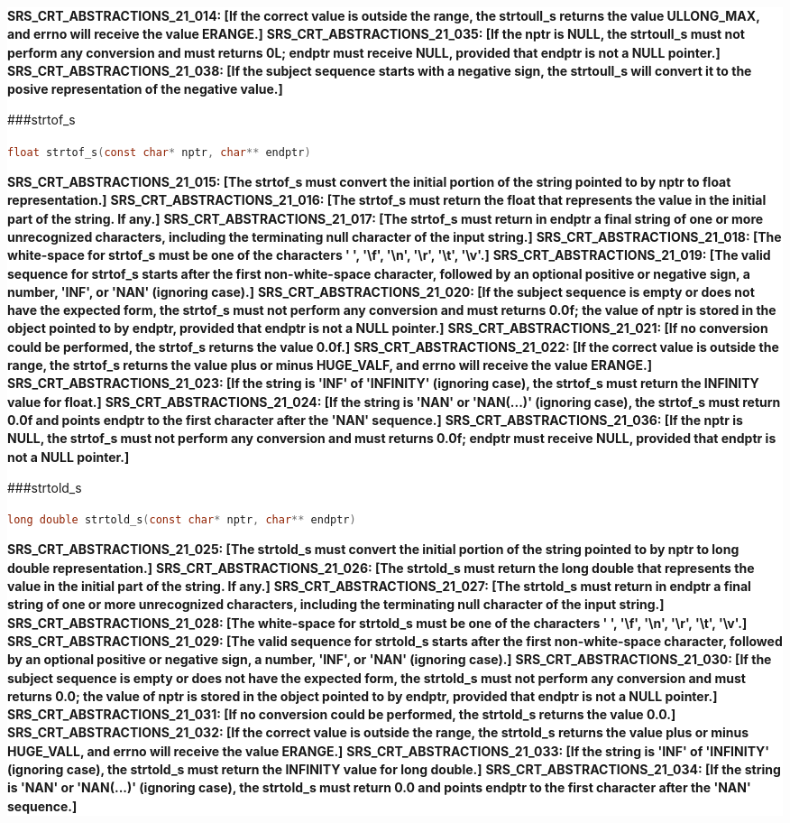 **SRS_CRT_ABSTRACTIONS_21_014: [**If the correct value is outside the range, the strtoull_s returns the value ULLONG_MAX, and errno will receive the value ERANGE.**]**
**SRS_CRT_ABSTRACTIONS_21_035: [**If the nptr is NULL, the strtoull_s must **not** perform any conversion and must returns 0L; endptr must receive NULL, provided that endptr is not a NULL pointer.**]**
**SRS_CRT_ABSTRACTIONS_21_038: [**If the subject sequence starts with a negative sign, the strtoull_s will convert it to the posive representation of the negative value.**]**

###strtof_s
```c
float strtof_s(const char* nptr, char** endptr)
```

**SRS_CRT_ABSTRACTIONS_21_015: [**The strtof_s must convert the initial portion of the string pointed to by nptr to float representation.**]**
**SRS_CRT_ABSTRACTIONS_21_016: [**The strtof_s must return the float that represents the value in the initial part of the string. If any.**]**
**SRS_CRT_ABSTRACTIONS_21_017: [**The strtof_s must return in endptr a final string of one or more unrecognized characters, including the terminating null character of the input string.**]**
**SRS_CRT_ABSTRACTIONS_21_018: [**The white-space for strtof_s must be one of the characters ' ', '\f', '\n', '\r', '\t', '\v'.**]**
**SRS_CRT_ABSTRACTIONS_21_019: [**The valid sequence for strtof_s starts after the first non-white-space character, followed by an optional positive or negative sign, a number, 'INF', or 'NAN' (ignoring case).**]**
**SRS_CRT_ABSTRACTIONS_21_020: [**If the subject sequence is empty or does not have the expected form, the strtof_s must **not** perform any conversion and must returns 0.0f; the value of nptr is stored in the object pointed to by endptr, provided that endptr is not a NULL pointer.**]**
**SRS_CRT_ABSTRACTIONS_21_021: [**If no conversion could be performed, the strtof_s returns the value 0.0f.**]**
**SRS_CRT_ABSTRACTIONS_21_022: [**If the correct value is outside the range, the strtof_s returns the value plus or minus HUGE_VALF, and errno will receive the value ERANGE.**]**
**SRS_CRT_ABSTRACTIONS_21_023: [**If the string is 'INF' of 'INFINITY' (ignoring case), the strtof_s must return the INFINITY value for float.**]**
**SRS_CRT_ABSTRACTIONS_21_024: [**If the string is 'NAN' or 'NAN(...)' (ignoring case), the strtof_s must return 0.0f and points endptr to the first character after the 'NAN' sequence.**]**
**SRS_CRT_ABSTRACTIONS_21_036: [**If the nptr is NULL, the strtof_s must **not** perform any conversion and must returns 0.0f; endptr must receive NULL, provided that endptr is not a NULL pointer.**]**

###strtold_s
```c
long double strtold_s(const char* nptr, char** endptr)
```

**SRS_CRT_ABSTRACTIONS_21_025: [**The strtold_s must convert the initial portion of the string pointed to by nptr to long double representation.**]**
**SRS_CRT_ABSTRACTIONS_21_026: [**The strtold_s must return the long double that represents the value in the initial part of the string. If any.**]**
**SRS_CRT_ABSTRACTIONS_21_027: [**The strtold_s must return in endptr a final string of one or more unrecognized characters, including the terminating null character of the input string.**]**
**SRS_CRT_ABSTRACTIONS_21_028: [**The white-space for strtold_s must be one of the characters ' ', '\f', '\n', '\r', '\t', '\v'.**]**
**SRS_CRT_ABSTRACTIONS_21_029: [**The valid sequence for strtold_s starts after the first non-white-space character, followed by an optional positive or negative sign, a number, 'INF', or 'NAN' (ignoring case).**]**
**SRS_CRT_ABSTRACTIONS_21_030: [**If the subject sequence is empty or does not have the expected form, the strtold_s must **not** perform any conversion and must returns 0.0; the value of nptr is stored in the object pointed to by endptr, provided that endptr is not a NULL pointer.**]**
**SRS_CRT_ABSTRACTIONS_21_031: [**If no conversion could be performed, the strtold_s returns the value 0.0.**]**
**SRS_CRT_ABSTRACTIONS_21_032: [**If the correct value is outside the range, the strtold_s returns the value plus or minus HUGE_VALL, and errno will receive the value ERANGE.**]**
**SRS_CRT_ABSTRACTIONS_21_033: [**If the string is 'INF' of 'INFINITY' (ignoring case), the strtold_s must return the INFINITY value for long double.**]**
**SRS_CRT_ABSTRACTIONS_21_034: [**If the string is 'NAN' or 'NAN(...)' (ignoring case), the strtold_s must return 0.0 and points endptr to the first character after the 'NAN' sequence.**]**